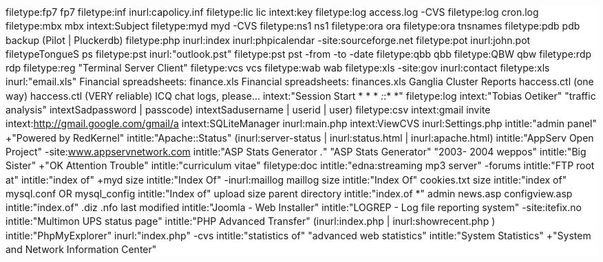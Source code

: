 filetype:fp7 fp7
filetype:inf inurl:capolicy.inf
filetype:lic lic intext:key
filetype:log access.log -CVS
filetype:log cron.log
filetype:mbx mbx intext:Subject
filetype:myd myd -CVS
filetype:ns1 ns1
filetype:ora ora
filetype:ora tnsnames
filetype:pdb pdb backup (Pilot | Pluckerdb)
filetype:php inurl:index inurl:phpicalendar -site:sourceforge.net
filetype:pot inurl:john.pot
filetypeTongueS ps
filetype:pst inurl:"outlook.pst"
filetype:pst pst -from -to -date
filetype:qbb qbb
filetype:QBW qbw
filetype:rdp rdp
filetype:reg "Terminal Server Client"
filetype:vcs vcs
filetype:wab wab
filetype:xls -site:gov inurl:contact
filetype:xls inurl:"email.xls"
Financial spreadsheets: finance.xls
Financial spreadsheets: finances.xls
Ganglia Cluster Reports
haccess.ctl (one way)
haccess.ctl (VERY reliable)
ICQ chat logs, please...
intext:"Session Start * * * *:*:* *" filetype:log
intext:"Tobias Oetiker" "traffic analysis"
intextSadpassword | passcode) intextSadusername | userid | user)
filetype:csv
intext:gmail invite intext:http://gmail.google.com/gmail/a
intext:SQLiteManager inurl:main.php
intext:ViewCVS inurl:Settings.php
intitle:"admin panel" +"Powered by RedKernel"
intitle:"Apache::Status" (inurl:server-status | inurl:status.html
| inurl:apache.html)
intitle:"AppServ Open Project" -site:www.appservnetwork.com
intitle:"ASP Stats Generator *.*" "ASP Stats Generator" "2003-
2004 weppos"
intitle:"Big Sister" +"OK Attention Trouble"
intitle:"curriculum vitae" filetype:doc
intitle:"edna:streaming mp3 server" -forums
intitle:"FTP root at"
intitle:"index of" +myd size
intitle:"Index Of" -inurl:maillog maillog size
intitle:"Index Of" cookies.txt size
intitle:"index of" mysql.conf OR mysql_config
intitle:"Index of" upload size parent directory
intitle:"index.of *" admin news.asp configview.asp
intitle:"index.of" .diz .nfo last modified
intitle:"Joomla - Web Installer"
intitle:"LOGREP - Log file reporting system" -site:itefix.no
intitle:"Multimon UPS status page"
intitle:"PHP Advanced Transfer" (inurl:index.php |
inurl:showrecent.php )
intitle:"PhpMyExplorer" inurl:"index.php" -cvs
intitle:"statistics of" "advanced web statistics"
intitle:"System Statistics" +"System and Network Information
Center"